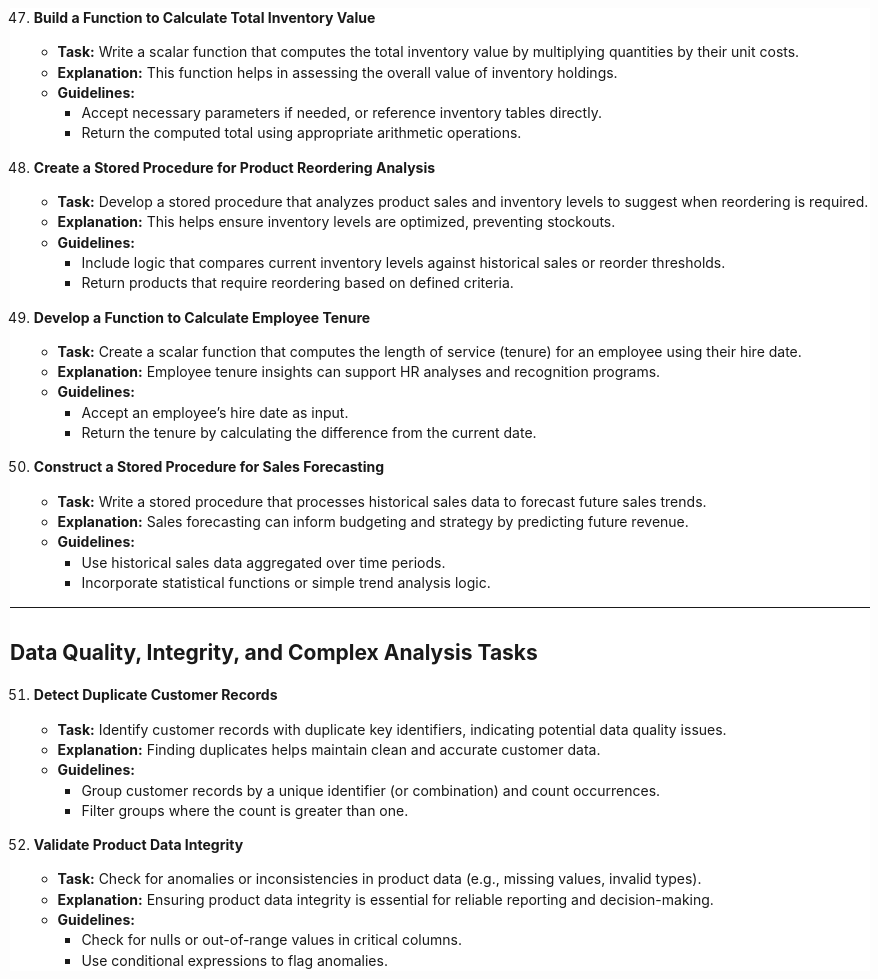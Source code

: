 47. **Build a Function to Calculate Total Inventory Value**
    - **Task:** Write a scalar function that computes the total inventory value by multiplying quantities by their unit costs.
    - **Explanation:** This function helps in assessing the overall value of inventory holdings.
    - **Guidelines:**
      - Accept necessary parameters if needed, or reference inventory tables directly.
      - Return the computed total using appropriate arithmetic operations.

48. **Create a Stored Procedure for Product Reordering Analysis**
    - **Task:** Develop a stored procedure that analyzes product sales and inventory levels to suggest when reordering is required.
    - **Explanation:** This helps ensure inventory levels are optimized, preventing stockouts.
    - **Guidelines:**
      - Include logic that compares current inventory levels against historical sales or reorder thresholds.
      - Return products that require reordering based on defined criteria.

49. **Develop a Function to Calculate Employee Tenure**
    - **Task:** Create a scalar function that computes the length of service (tenure) for an employee using their hire date.
    - **Explanation:** Employee tenure insights can support HR analyses and recognition programs.
    - **Guidelines:**
      - Accept an employee’s hire date as input.
      - Return the tenure by calculating the difference from the current date.

50. **Construct a Stored Procedure for Sales Forecasting**
    - **Task:** Write a stored procedure that processes historical sales data to forecast future sales trends.
    - **Explanation:** Sales forecasting can inform budgeting and strategy by predicting future revenue.
    - **Guidelines:**
      - Use historical sales data aggregated over time periods.
      - Incorporate statistical functions or simple trend analysis logic.

---

## **Data Quality, Integrity, and Complex Analysis Tasks**

51. **Detect Duplicate Customer Records**
    - **Task:** Identify customer records with duplicate key identifiers, indicating potential data quality issues.
    - **Explanation:** Finding duplicates helps maintain clean and accurate customer data.
    - **Guidelines:**
      - Group customer records by a unique identifier (or combination) and count occurrences.
      - Filter groups where the count is greater than one.

52. **Validate Product Data Integrity**
    - **Task:** Check for anomalies or inconsistencies in product data (e.g., missing values, invalid types).
    - **Explanation:** Ensuring product data integrity is essential for reliable reporting and decision-making.
    - **Guidelines:**
      - Check for nulls or out-of-range values in critical columns.
      - Use conditional expressions to flag anomalies.
